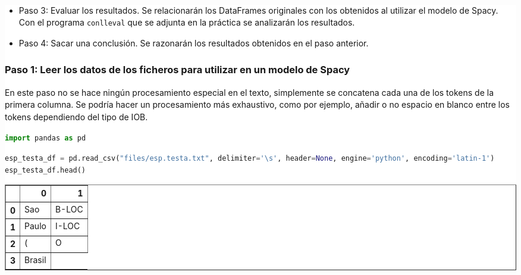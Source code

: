 * Paso 3: Evaluar los resultados. Se relacionarán los DataFrames originales con los obtenidos al utilizar el modelo de Spacy. Con el programa `conlleval` que se adjunta en la práctica se analizarán los resultados.

* Paso 4: Sacar una conclusión. Se razonarán los resultados obtenidos en el paso anterior.

### Paso 1: Leer los datos de los ficheros para utilizar en un modelo de Spacy

En este paso no se hace ningún procesamiento especial en el texto, simplemente se concatena cada una de los tokens de la primera columna. Se podría hacer un procesamiento más exhaustivo, como por ejemplo, añadir o no espacio en blanco entre los tokens dependiendo del tipo de IOB.


```python
import pandas as pd
```


```python
esp_testa_df = pd.read_csv("files/esp.testa.txt", delimiter='\s', header=None, engine='python', encoding='latin-1')
esp_testa_df.head()
```




<div>
<style scoped>
    .dataframe tbody tr th:only-of-type {
        vertical-align: middle;
    }

    .dataframe tbody tr th {
        vertical-align: top;
    }

    .dataframe thead th {
        text-align: right;
    }
</style>
<table border="1" class="dataframe">
  <thead>
    <tr style="text-align: right;">
      <th></th>
      <th>0</th>
      <th>1</th>
    </tr>
  </thead>
  <tbody>
    <tr>
      <th>0</th>
      <td>Sao</td>
      <td>B-LOC</td>
    </tr>
    <tr>
      <th>1</th>
      <td>Paulo</td>
      <td>I-LOC</td>
    </tr>
    <tr>
      <th>2</th>
      <td>(</td>
      <td>O</td>
    </tr>
    <tr>
      <th>3</th>
      <td>Brasil</td>